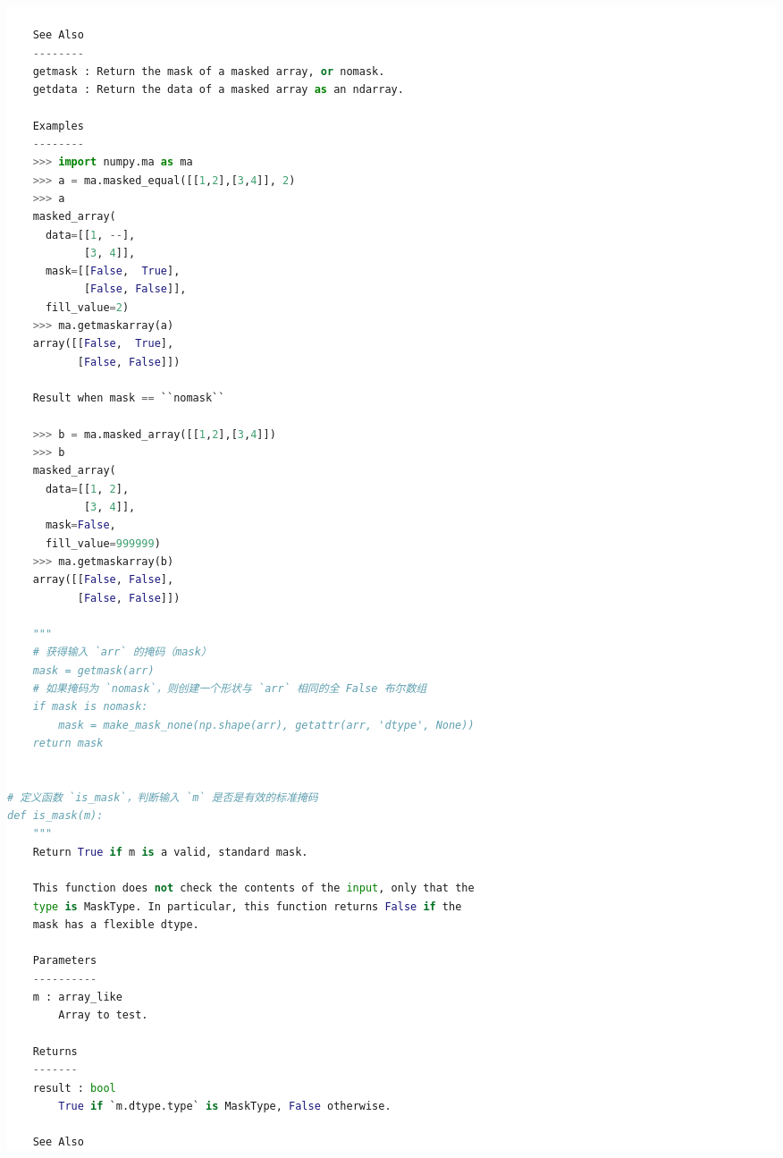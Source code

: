 ```py

    See Also
    --------
    getmask : Return the mask of a masked array, or nomask.
    getdata : Return the data of a masked array as an ndarray.

    Examples
    --------
    >>> import numpy.ma as ma
    >>> a = ma.masked_equal([[1,2],[3,4]], 2)
    >>> a
    masked_array(
      data=[[1, --],
            [3, 4]],
      mask=[[False,  True],
            [False, False]],
      fill_value=2)
    >>> ma.getmaskarray(a)
    array([[False,  True],
           [False, False]])

    Result when mask == ``nomask``

    >>> b = ma.masked_array([[1,2],[3,4]])
    >>> b
    masked_array(
      data=[[1, 2],
            [3, 4]],
      mask=False,
      fill_value=999999)
    >>> ma.getmaskarray(b)
    array([[False, False],
           [False, False]])

    """
    # 获得输入 `arr` 的掩码（mask）
    mask = getmask(arr)
    # 如果掩码为 `nomask`，则创建一个形状与 `arr` 相同的全 False 布尔数组
    if mask is nomask:
        mask = make_mask_none(np.shape(arr), getattr(arr, 'dtype', None))
    return mask


# 定义函数 `is_mask`，判断输入 `m` 是否是有效的标准掩码
def is_mask(m):
    """
    Return True if m is a valid, standard mask.

    This function does not check the contents of the input, only that the
    type is MaskType. In particular, this function returns False if the
    mask has a flexible dtype.

    Parameters
    ----------
    m : array_like
        Array to test.

    Returns
    -------
    result : bool
        True if `m.dtype.type` is MaskType, False otherwise.

    See Also
```